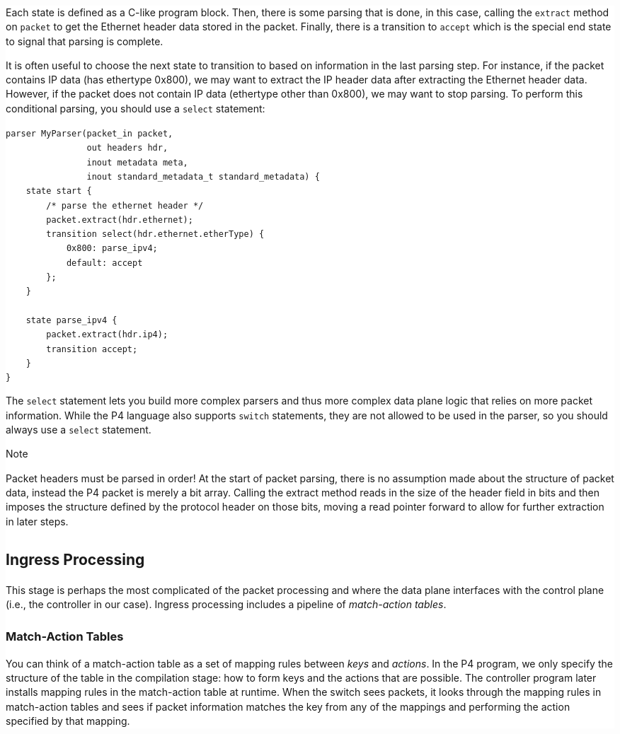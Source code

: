 Each state is defined as a C-like program block. Then, there is some parsing that is done, in this case, calling the `extract` method on `packet` to get the Ethernet header data stored in the packet. Finally, there is a transition to `accept` which is the special end state to signal that parsing is complete.

It is often useful to choose the next state to transition to based on information in the last parsing step. For instance, if the packet contains IP data (has ethertype 0x800), we may want to extract the IP header data after extracting the Ethernet header data. However, if the packet does not contain IP data (ethertype other than 0x800), we may want to stop parsing. To perform this conditional parsing, you should use a `select` statement:

```
parser MyParser(packet_in packet,
                out headers hdr,
                inout metadata meta,
                inout standard_metadata_t standard_metadata) {
    state start {
        /* parse the ethernet header */
        packet.extract(hdr.ethernet);
        transition select(hdr.ethernet.etherType) {
            0x800: parse_ipv4;
            default: accept
        };
    }

    state parse_ipv4 {
        packet.extract(hdr.ip4);
        transition accept;
    }
}
```

The `select` statement lets you build more complex parsers and thus more complex data plane logic that relies on more packet information. While the P4 language also supports `switch` statements, they are not allowed to be used in the parser, so you should always use a `select` statement.

> [!NOTE]
> Packet headers must be parsed in order! At the start of packet parsing, there is no assumption made about the structure of packet data, instead the P4 packet is merely a bit array. Calling the extract method reads in the size of the header field in bits and then imposes the structure defined by the protocol header on those bits, moving a read pointer forward to allow for further extraction in later steps.

## Ingress Processing

This stage is perhaps the most complicated of the packet processing and where the data plane interfaces with the control plane (i.e., the controller in our case). Ingress processing includes a pipeline of *match-action tables*.

### Match-Action Tables

You can think of a match-action table as a set of mapping rules between *keys* and *actions*. In the P4 program, we only specify the structure of the table in the compilation stage: how to form keys and the actions that are possible. The controller program later installs mapping rules in the match-action table at runtime. When the switch sees packets, it looks through the mapping rules in match-action tables and sees if packet information matches the key from any of the mappings and performing the action specified by that mapping.
